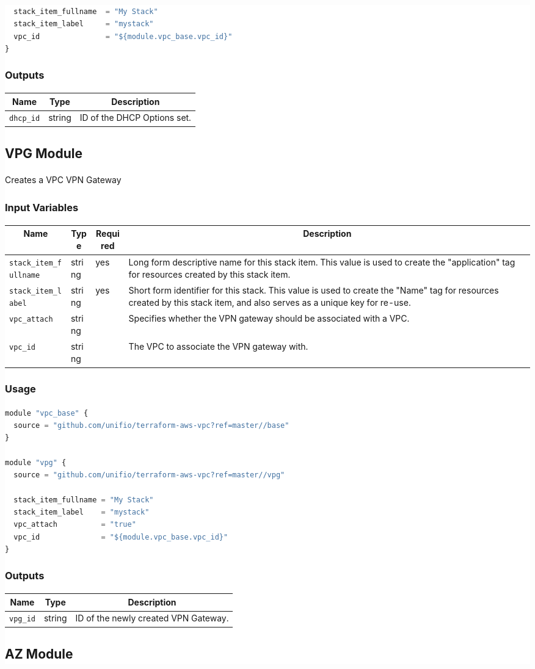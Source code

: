 ```js
  stack_item_fullname  = "My Stack"
  stack_item_label     = "mystack"
  vpc_id               = "${module.vpc_base.vpc_id}"
}
```

### Outputs ###

Name | Type | Description
--- | --- | ---
`dhcp_id` | string | ID of the DHCP Options set.

## VPG Module ##

Creates a VPC VPN Gateway

### Input Variables

Name | Type | Required | Description
--- | --- | --- | ---
`stack_item_fullname` | string | yes | Long form descriptive name for this stack item. This value is used to create the "application" tag for resources created by this stack item.
`stack_item_label` | string | yes | Short form identifier for this stack. This value is used to create the "Name" tag for resources created by this stack item, and also serves as a unique key for re-use.
`vpc_attach` | string | | Specifies whether the VPN gateway should be associated with a VPC.
`vpc_id` | string | | The VPC to associate the VPN gateway with.

### Usage

```js
module "vpc_base" {
  source = "github.com/unifio/terraform-aws-vpc?ref=master//base"
}

module "vpg" {
  source = "github.com/unifio/terraform-aws-vpc?ref=master//vpg"

  stack_item_fullname = "My Stack"
  stack_item_label    = "mystack"
  vpc_attach          = "true"
  vpc_id              = "${module.vpc_base.vpc_id}"
}
```

### Outputs ###

Name | Type | Description
--- | --- | ---
`vpg_id` | string | ID of the newly created VPN Gateway.

## AZ Module ##
